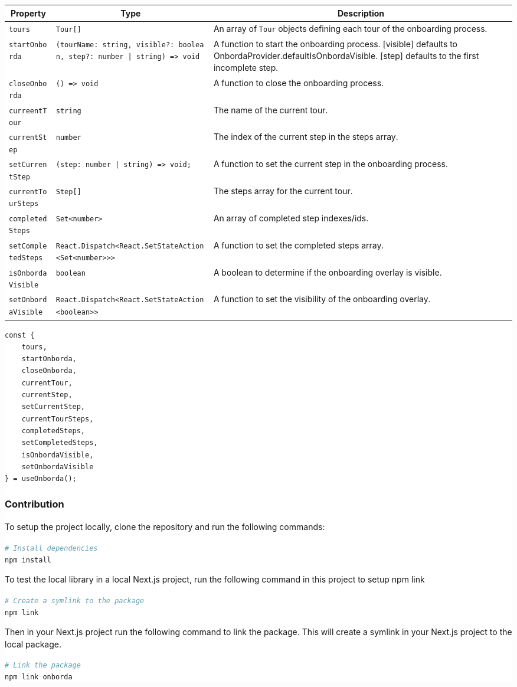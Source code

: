 | Property           | Type                                                                     | Description                                                                                                                                              |
|--------------------|--------------------------------------------------------------------------|----------------------------------------------------------------------------------------------------------------------------------------------------------|
| `tours`            | `Tour[]`                                                                 | An array of `Tour` objects defining each tour of the onboarding process.                                                                                 |
| `startOnborda`     | `(tourName: string, visible?: boolean, step?: number \| string) => void` | A function to start the onboarding process. [visible] defaults to OnbordaProvider.defaultIsOnbordaVisible. [step] defaults to the first incomplete step. |
| `closeOnborda`     | `() => void`                                                             | A function to close the onboarding process.                                                                                                              |
| `curreentTour`     | `string`                                                                 | The name of the current tour.                                                                                                                            |
| `currentStep`      | `number`                                                                 | The index of the current step in the steps array.                                                                                                        |
| `setCurrentStep`   | `(step: number \| string) => void;`                                      | A function to set the current step in the onboarding process.                                                                                            |
| `currentTourSteps` | `Step[]`                                                                 | The steps array for the current tour.                                                                                                                    |
| `completedSteps`   | `Set<number>`                                                            | An array of completed step indexes/ids.                                                                                                                  |
| `setCompletedSteps`| `React.Dispatch<React.SetStateAction<Set<number>>>`                      | A function to set the completed steps array.                                                                                                             |
| `isOnbordaVisible` | `boolean`                                                                | A boolean to determine if the onboarding overlay is visible.                                                                                             |
| `setOnbordaVisible`| `React.Dispatch<React.SetStateAction<boolean>>`                          | A function to set the visibility of the onboarding overlay.                                                                                              |

```tsx
const { 
    tours,
    startOnborda, 
    closeOnborda, 
    currentTour, 
    currentStep, 
    setCurrentStep,
    currentTourSteps,
    completedSteps, 
    setCompletedSteps, 
    isOnbordaVisible,
    setOnbordaVisible
} = useOnborda();
```

### Contribution
To setup the project locally, clone the repository and run the following commands:
```bash
# Install dependencies
npm install
```

To test the local library in a local Next.js project, run the following command in this project to setup npm link
```bash
# Create a symlink to the package
npm link
```

Then in your Next.js project run the following command to link the package. This will create a symlink in your Next.js project to the local package.
```bash
# Link the package
npm link onborda
```
